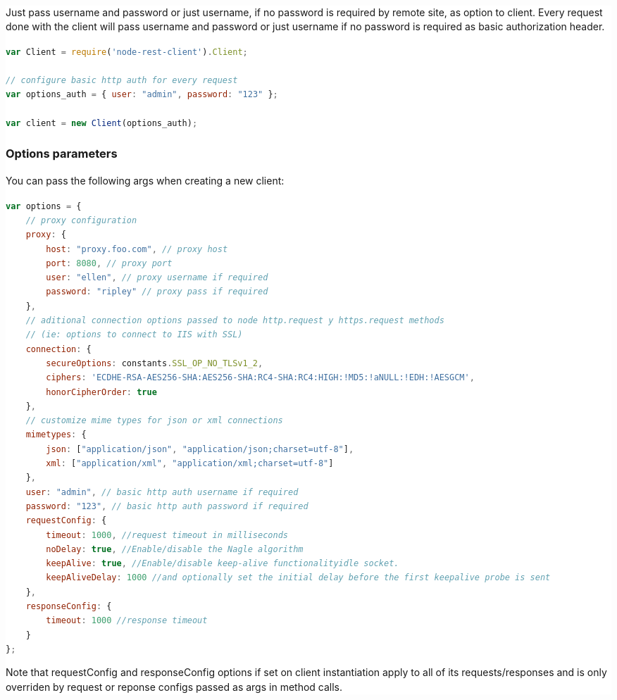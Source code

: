 Just pass username and password or just username, if no password is required by remote site, as option to client. Every request done with the client will pass username and password or just username if no password is required as basic authorization header.

```javascript
var Client = require('node-rest-client').Client;

// configure basic http auth for every request
var options_auth = { user: "admin", password: "123" };

var client = new Client(options_auth);
```

### Options parameters

You can pass the following args when creating a new client:

```javascript
var options = {
	// proxy configuration
	proxy: {
		host: "proxy.foo.com", // proxy host
		port: 8080, // proxy port
		user: "ellen", // proxy username if required
		password: "ripley" // proxy pass if required
	},
	// aditional connection options passed to node http.request y https.request methods 
	// (ie: options to connect to IIS with SSL)	
	connection: {
		secureOptions: constants.SSL_OP_NO_TLSv1_2,
		ciphers: 'ECDHE-RSA-AES256-SHA:AES256-SHA:RC4-SHA:RC4:HIGH:!MD5:!aNULL:!EDH:!AESGCM',
		honorCipherOrder: true
	},
	// customize mime types for json or xml connections
	mimetypes: {
		json: ["application/json", "application/json;charset=utf-8"],
		xml: ["application/xml", "application/xml;charset=utf-8"]
	},
	user: "admin", // basic http auth username if required
	password: "123", // basic http auth password if required
	requestConfig: {
		timeout: 1000, //request timeout in milliseconds
		noDelay: true, //Enable/disable the Nagle algorithm
		keepAlive: true, //Enable/disable keep-alive functionalityidle socket.
		keepAliveDelay: 1000 //and optionally set the initial delay before the first keepalive probe is sent
	},
	responseConfig: {
		timeout: 1000 //response timeout
	}
};
```
Note that requestConfig and responseConfig options if set on client instantiation apply to all of its requests/responses
and is only overriden by request or reponse configs passed as args in method calls.
